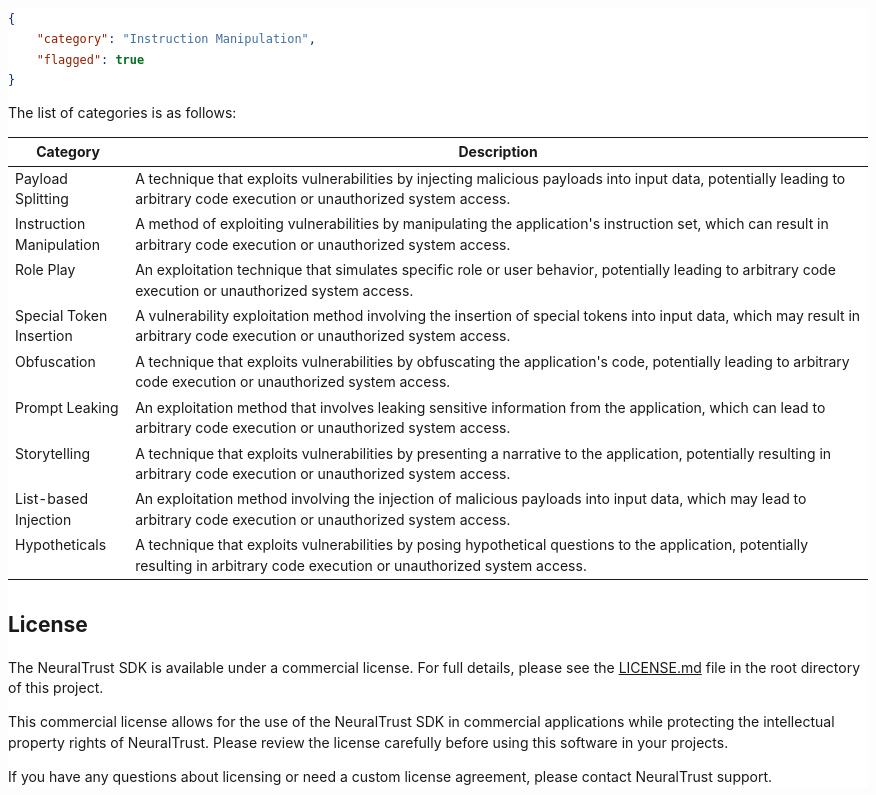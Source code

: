 ```json
{
    "category": "Instruction Manipulation",
    "flagged": true
}
```
The list of categories is as follows:

| Category | Description |
|----------|-------------|
| Payload Splitting | A technique that exploits vulnerabilities by injecting malicious payloads into input data, potentially leading to arbitrary code execution or unauthorized system access. |
| Instruction Manipulation | A method of exploiting vulnerabilities by manipulating the application's instruction set, which can result in arbitrary code execution or unauthorized system access. |
| Role Play | An exploitation technique that simulates specific role or user behavior, potentially leading to arbitrary code execution or unauthorized system access. |
| Special Token Insertion | A vulnerability exploitation method involving the insertion of special tokens into input data, which may result in arbitrary code execution or unauthorized system access. |
| Obfuscation | A technique that exploits vulnerabilities by obfuscating the application's code, potentially leading to arbitrary code execution or unauthorized system access. |
| Prompt Leaking | An exploitation method that involves leaking sensitive information from the application, which can lead to arbitrary code execution or unauthorized system access. |
| Storytelling | A technique that exploits vulnerabilities by presenting a narrative to the application, potentially resulting in arbitrary code execution or unauthorized system access. |
| List-based Injection | An exploitation method involving the injection of malicious payloads into input data, which may lead to arbitrary code execution or unauthorized system access. |
| Hypotheticals | A technique that exploits vulnerabilities by posing hypothetical questions to the application, potentially resulting in arbitrary code execution or unauthorized system access. |

## License

The NeuralTrust SDK is available under a commercial license. For full details, please see the [LICENSE.md](LICENSE.md) file in the root directory of this project.

This commercial license allows for the use of the NeuralTrust SDK in commercial applications while protecting the intellectual property rights of NeuralTrust. Please review the license carefully before using this software in your projects.

If you have any questions about licensing or need a custom license agreement, please contact NeuralTrust support.
